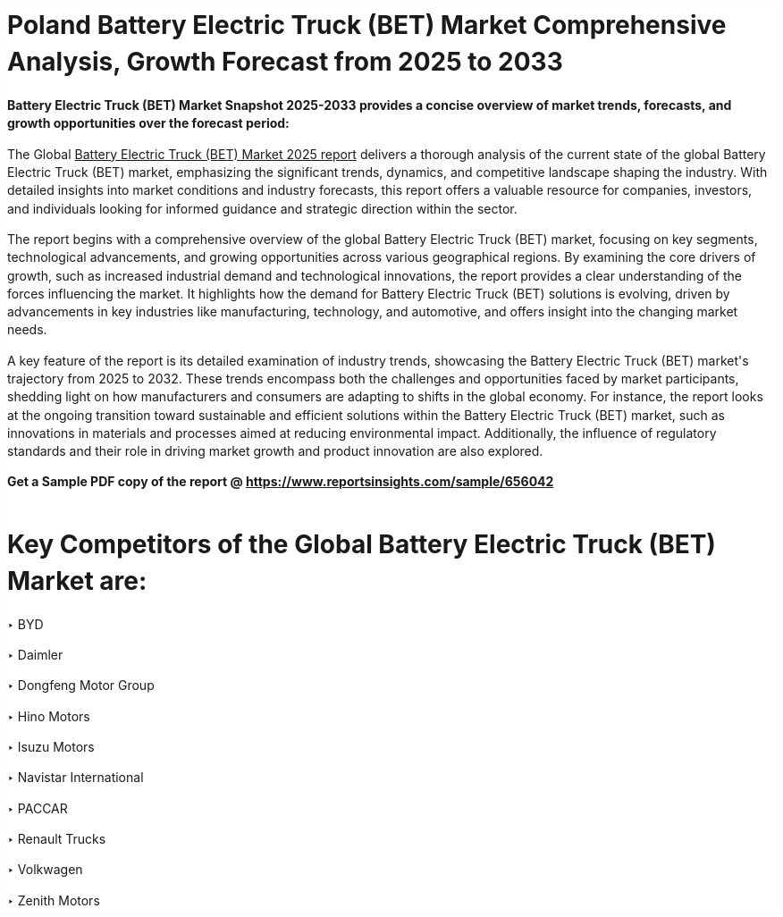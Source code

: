 # Poland Battery Electric Truck (BET) Market Comprehensive Analysis, Growth Forecast from 2025 to 2033

<strong>Battery Electric Truck (BET) Market Snapshot 2025-2033 provides a concise overview of market trends, forecasts, and growth opportunities over the forecast period:</strong>

The Global <a href=https://www.reportsinsights.com/sample/656042>Battery Electric Truck (BET) Market 2025 report</a> delivers a thorough analysis of the current state of the global Battery Electric Truck (BET) market, emphasizing the significant trends, dynamics, and competitive landscape shaping the industry. With detailed insights into market conditions and industry forecasts, this report offers a valuable resource for companies, investors, and individuals looking for informed guidance and strategic direction within the sector.

The report begins with a comprehensive overview of the global Battery Electric Truck (BET) market, focusing on key segments, technological advancements, and growing opportunities across various geographical regions. By examining the core drivers of growth, such as increased industrial demand and technological innovations, the report provides a clear understanding of the forces influencing the market. It highlights how the demand for Battery Electric Truck (BET) solutions is evolving, driven by advancements in key industries like manufacturing, technology, and automotive, and offers insight into the changing market needs.

A key feature of the report is its detailed examination of industry trends, showcasing the Battery Electric Truck (BET) market's trajectory from 2025 to 2032. These trends encompass both the challenges and opportunities faced by market participants, shedding light on how manufacturers and consumers are adapting to shifts in the global economy. For instance, the report looks at the ongoing transition toward sustainable and efficient solutions within the Battery Electric Truck (BET) market, such as innovations in materials and processes aimed at reducing environmental impact. Additionally, the influence of regulatory standards and their role in driving market growth and product innovation are also explored.

<strong>Get a Sample PDF copy of the report @ <a href=https://www.reportsinsights.com/sample/656042>https://www.reportsinsights.com/sample/656042</a></strong>

# <strong>Key Competitors of the Global Battery Electric Truck (BET) Market are:</strong>

‣ BYD

‣ Daimler

‣ Dongfeng Motor Group

‣ Hino Motors

‣ Isuzu Motors

‣ Navistar International

‣ PACCAR

‣ Renault Trucks

‣ Volkwagen

‣ Zenith Motors
